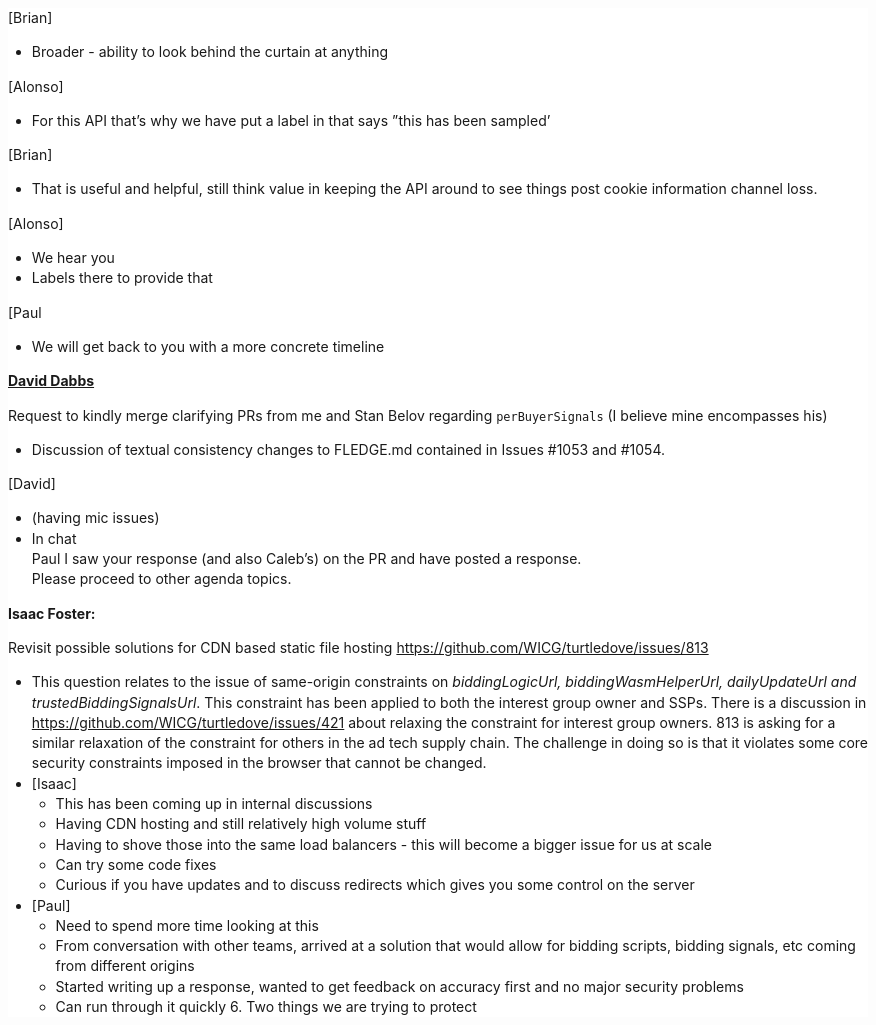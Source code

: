 [Brian]



*   Broader - ability to look behind the curtain at anything

[Alonso]



*   For this API that’s why we have put a label in that says ”this has been sampled’

[Brian]



*   That is useful and helpful, still  think value in keeping the API around to see things post cookie information channel loss.

[Alonso]



*   We hear you
*   Labels there to provide that

[Paul



*   We will get back to you with a more concrete timeline

**<span style="text-decoration:underline;">David Dabbs</span>**

Request to kindly merge clarifying PRs from me and Stan Belov regarding `perBuyerSignals` (I believe mine encompasses his)



*   Discussion of textual consistency changes to FLEDGE.md contained in Issues #1053 and #1054.

[David]



*   (having mic issues) 
*   In chat  \
Paul I saw your response (and also Caleb’s) on the PR and have posted a response.  \
Please proceed to other agenda topics.  

**Isaac Foster:**

Revisit possible solutions for CDN based static file hosting https://github.com/WICG/turtledove/issues/813 



*   This question relates to the issue of same-origin constraints on _biddingLogicUrl, biddingWasmHelperUrl, dailyUpdateUrl _and_ trustedBiddingSignalsUrl_.  This constraint has been applied to both the interest group owner and SSPs. There is a discussion in https://github.com/WICG/turtledove/issues/421 about relaxing the constraint for interest group owners.  813 is asking for a similar relaxation of the constraint for others in the ad tech supply chain.  The challenge in doing so is that it violates some core security constraints imposed in the browser that cannot be changed.
*   [Isaac]
    *   This has been coming up in internal discussions
    *   Having CDN hosting and still relatively high volume stuff
    *   Having to shove those into the same load balancers - this will become a bigger issue for us at scale
    *   Can try some code fixes
    *   Curious if you have updates and to discuss redirects which gives you some control on the server
*   [Paul]
    *   Need to spend more time looking at this
    *   From conversation with other teams, arrived at a solution that would allow for bidding scripts, bidding signals, etc coming from different origins
    *   Started writing up a response, wanted to get feedback on accuracy first and no major security problems
    *   Can run through it quickly
        6. Two things we are trying to protect